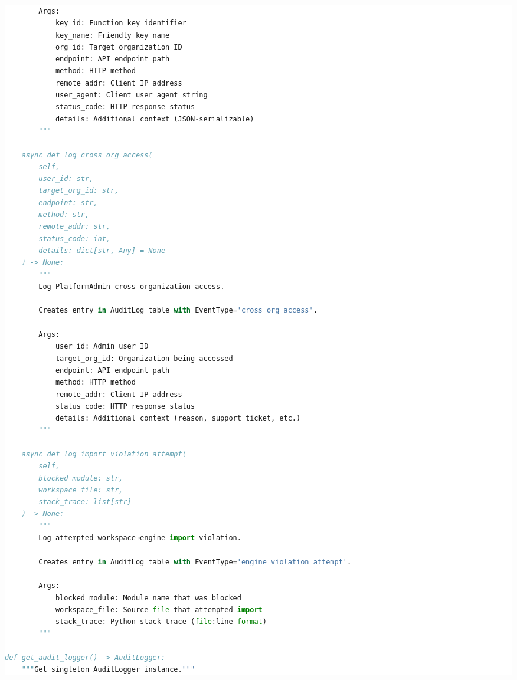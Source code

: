 ```python
        Args:
            key_id: Function key identifier
            key_name: Friendly key name
            org_id: Target organization ID
            endpoint: API endpoint path
            method: HTTP method
            remote_addr: Client IP address
            user_agent: Client user agent string
            status_code: HTTP response status
            details: Additional context (JSON-serializable)
        """

    async def log_cross_org_access(
        self,
        user_id: str,
        target_org_id: str,
        endpoint: str,
        method: str,
        remote_addr: str,
        status_code: int,
        details: dict[str, Any] = None
    ) -> None:
        """
        Log PlatformAdmin cross-organization access.

        Creates entry in AuditLog table with EventType='cross_org_access'.

        Args:
            user_id: Admin user ID
            target_org_id: Organization being accessed
            endpoint: API endpoint path
            method: HTTP method
            remote_addr: Client IP address
            status_code: HTTP response status
            details: Additional context (reason, support ticket, etc.)
        """

    async def log_import_violation_attempt(
        self,
        blocked_module: str,
        workspace_file: str,
        stack_trace: list[str]
    ) -> None:
        """
        Log attempted workspace→engine import violation.

        Creates entry in AuditLog table with EventType='engine_violation_attempt'.

        Args:
            blocked_module: Module name that was blocked
            workspace_file: Source file that attempted import
            stack_trace: Python stack trace (file:line format)
        """

def get_audit_logger() -> AuditLogger:
    """Get singleton AuditLogger instance."""
```
